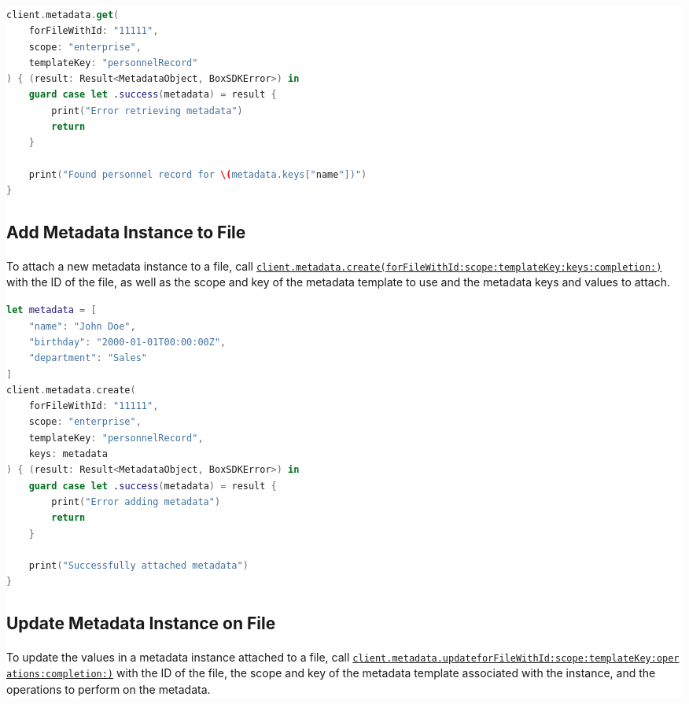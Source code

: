 ```swift
client.metadata.get(
    forFileWithId: "11111",
    scope: "enterprise",
    templateKey: "personnelRecord"
) { (result: Result<MetadataObject, BoxSDKError>) in
    guard case let .success(metadata) = result {
        print("Error retrieving metadata")
        return
    }

    print("Found personnel record for \(metadata.keys["name"])")
}
```

[get-md-file]: http://opensource.box.com/box-ios-sdk/Classes/MetadataModule.html#/s:6BoxSDK14MetadataModuleC3get13forFileWithId5scope11templateKey10completionySS_S2Sys6ResultOyAA0C6ObjectCAA0A8SDKErrorCGctF

Add Metadata Instance to File
-----------------------------

To attach a new metadata instance to a file, call
[`client.metadata.create(forFileWithId:scope:templateKey:keys:completion:)`][add-md-file]
with the ID of the file, as well as the scope and key of the metadata template to use and the metadata keys and
values to attach.

```swift
let metadata = [
    "name": "John Doe",
    "birthday": "2000-01-01T00:00:00Z",
    "department": "Sales"
]
client.metadata.create(
    forFileWithId: "11111",
    scope: "enterprise",
    templateKey: "personnelRecord",
    keys: metadata
) { (result: Result<MetadataObject, BoxSDKError>) in
    guard case let .success(metadata) = result {
        print("Error adding metadata")
        return
    }

    print("Successfully attached metadata")
}
```

[add-md-file]: http://opensource.box.com/box-ios-sdk/Classes/MetadataModule.html#/s:6BoxSDK14MetadataModuleC6create13forFileWithId5scope11templateKey4keys10completionySS_S2SSDySSypGys6ResultOyAA0C6ObjectCAA0A8SDKErrorCGctF

Update Metadata Instance on File
--------------------------------

To update the values in a metadata instance attached to a file, call
[`client.metadata.updateforFileWithId:scope:templateKey:operations:completion:)`][update-md-file]
with the ID of the file, the scope and key of the metadata template associated with the instance, and the
operations to perform on the metadata.


[get-md-template]: http://opensource.box.com/box-ios-sdk/Classes/MetadataModule.html#/s:6BoxSDK14MetadataModuleC16getTemplateByKey5scope08templateH010completionySS_SSys6ResultOyAA0cF0CAA0A8SDKErrorCGctF
[get-md-template-id]: http://opensource.box.com/box-ios-sdk/Classes/MetadataModule.html#/s:6BoxSDK14MetadataModuleC15getTemplateById2id10completionySS_ys6ResultOyAA0cF0CAA0A8SDKErrorCGctF
[create-md-template]: http://opensource.box.com/box-ios-sdk/Classes/MetadataModule.html#/s:6BoxSDK14MetadataModuleC14createTemplate5scope11templateKey11displayName6hidden6fields10completionySS_S2SSbSayAA0C5FieldVGys6ResultOyAA0cF0CAA0A8SDKErrorCGctF
[update-md-template]: http://opensource.box.com/box-ios-sdk/Classes/MetadataModule.html#/s:6BoxSDK14MetadataModuleC14updateTemplate5scope11templateKey9operation10completionySS_SSAA0cF9OperationOys6ResultOyAA0cF0CAA0A8SDKErrorCGctF
[delete-md-template]: http://opensource.box.com/box-ios-sdk/Classes/MetadataModule.html#/s:6BoxSDK14MetadataModuleC14deleteTemplate5scope11templateKey10completionySS_SSys6ResultOyytAA0A8SDKErrorCGctF
[list-templates]: http://opensource.box.com/box-ios-sdk/Classes/MetadataModule.html#/s:6BoxSDK14MetadataModuleC23listEnterpriseTemplates5scope6marker5limit10completionySS_SSSgSiSgys6ResultOyAA14PagingIteratorCyAA0C8TemplateCGAA0A8SDKErrorCGctF
[get-all-md-file]: http://opensource.box.com/box-ios-sdk/Classes/MetadataModule.html#/s:6BoxSDK14MetadataModuleC4list9forFileId10completionySS_ys6ResultOySayAA0C6ObjectCGAA0A8SDKErrorCGctF
[update-md-file]: http://opensource.box.com/box-ios-sdk/Classes/MetadataModule.html#/s:6BoxSDK14MetadataModuleC6update13forFileWithId5scope11templateKey10operations10completionySS_S2SSayAA0gC9OperationOGys6ResultOyAA0C6ObjectCAA0A8SDKErrorCGctF
[delete-md-file]: http://opensource.box.com/box-ios-sdk/Classes/MetadataModule.html#/s:6BoxSDK14MetadataModuleC6delete13forFileWithId5scope11templateKey10completionySS_S2Sys6ResultOyytAA0A8SDKErrorCGctF
[get-all-md-folder]: http://opensource.box.com/box-ios-sdk/Classes/MetadataModule.html#/s:6BoxSDK14MetadataModuleC4list11forFolderId10completionySS_ys6ResultOySayAA0C6ObjectCGAA0A8SDKErrorCGctF
[get-md-folder]: http://opensource.box.com/box-ios-sdk/Classes/MetadataModule.html#/s:6BoxSDK14MetadataModuleC3get15forFolderWithId5scope11templateKey10completionySS_S2Sys6ResultOyAA0C6ObjectCAA0A8SDKErrorCGctF
[add-md-folder]: http://opensource.box.com/box-ios-sdk/Classes/MetadataModule.html#/s:6BoxSDK14MetadataModuleC6create15forFolderWithId5scope11templateKey4keys10completionySS_S2SSDySSypGys6ResultOyAA0C6ObjectCAA0A8SDKErrorCGctF
[update-md-folder]: http://opensource.box.com/box-ios-sdk/Classes/MetadataModule.html#/s:6BoxSDK14MetadataModuleC6update15forFolderWithId5scope11templateKey10operations10completionySS_S2SSayAA0gC9OperationOGys6ResultOyAA0C6ObjectCAA0A8SDKErrorCGctF
[delete-md-folder]: http://opensource.box.com/box-ios-sdk/Classes/MetadataModule.html#/s:6BoxSDK14MetadataModuleC6delete15forFolderWithId5scope11templateKey10completionySS_S2Sys6ResultOyytAA0A8SDKErrorCGctF